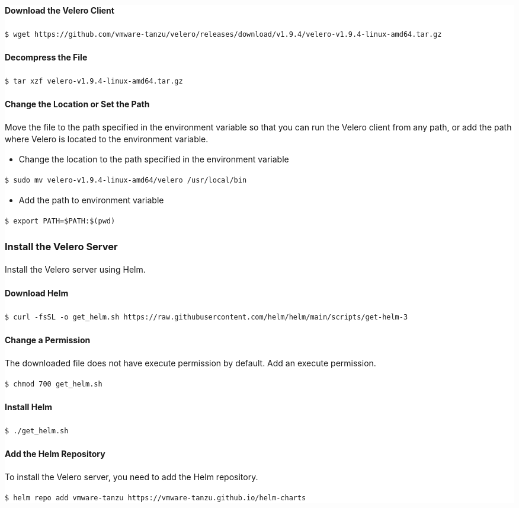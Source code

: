 #### Download the Velero Client

```
$ wget https://github.com/vmware-tanzu/velero/releases/download/v1.9.4/velero-v1.9.4-linux-amd64.tar.gz
```

#### Decompress the File

```
$ tar xzf velero-v1.9.4-linux-amd64.tar.gz
```

#### Change the Location or Set the Path

Move the file to the path specified in the environment variable so that you can run the Velero client from any path, or add the path where Velero is located to the environment variable.

* Change the location to the path specified in the environment variable

```
$ sudo mv velero-v1.9.4-linux-amd64/velero /usr/local/bin
```

* Add the path to environment variable

```
$ export PATH=$PATH:$(pwd)
```

### Install the Velero Server

Install the Velero server using Helm.

#### Download Helm

```
$ curl -fsSL -o get_helm.sh https://raw.githubusercontent.com/helm/helm/main/scripts/get-helm-3
```

#### Change a Permission

The downloaded file does not have execute permission by default. Add an execute permission.

```
$ chmod 700 get_helm.sh
```

#### Install Helm

```
$ ./get_helm.sh
```

#### Add the Helm Repository

To install the Velero server, you need to add the Helm repository.

```
$ helm repo add vmware-tanzu https://vmware-tanzu.github.io/helm-charts
```
